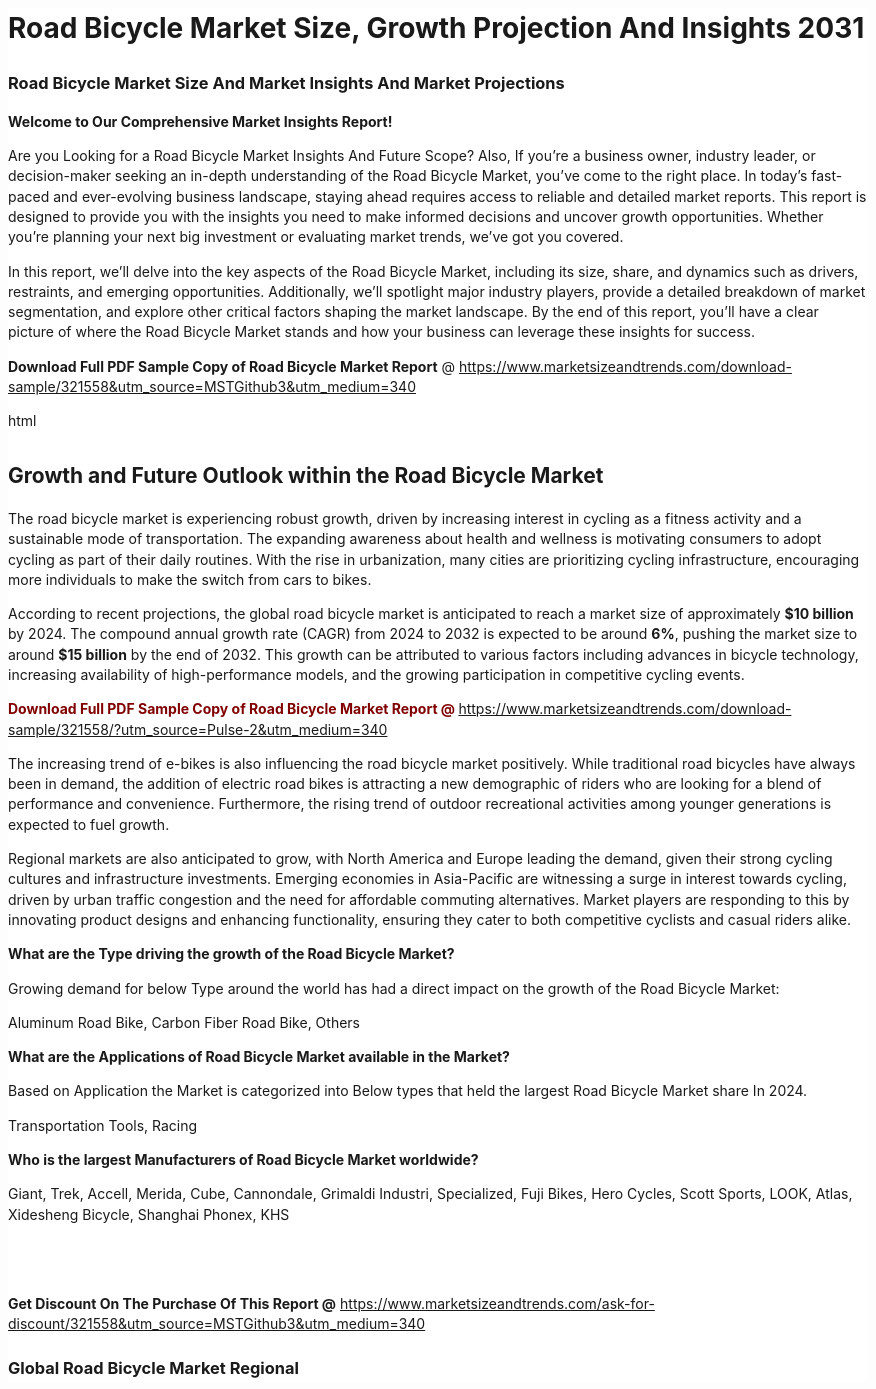 <H1> Road Bicycle Market Size, Growth Projection And Insights 2031</H1><div class="" data-test-id=""><h3><span class="">Road Bicycle Market Size And Market Insights And Market Projections</span></h3></div><div class="" data-test-id=""><p><strong>Welcome to Our Comprehensive Market Insights Report!</strong></p><p>Are you Looking for a Road Bicycle Market Insights And Future Scope? Also, If you&rsquo;re a business owner, industry leader, or decision-maker seeking an in-depth understanding of the Road Bicycle Market, you&rsquo;ve come to the right place. In today&rsquo;s fast-paced and ever-evolving business landscape, staying ahead requires access to reliable and detailed market reports. This report is designed to provide you with the insights you need to make informed decisions and uncover growth opportunities. Whether you&rsquo;re planning your next big investment or evaluating market trends, we&rsquo;ve got you covered.</p><p>In this report, we&rsquo;ll delve into the key aspects of the Road Bicycle Market, including its size, share, and dynamics such as drivers, restraints, and emerging opportunities. Additionally, we&rsquo;ll spotlight major industry players, provide a detailed breakdown of market segmentation, and explore other critical factors shaping the market landscape. By the end of this report, you&rsquo;ll have a clear picture of where the Road Bicycle Market stands and how your business can leverage these insights for success.</p><p><strong>Download Full PDF Sample Copy of Road Bicycle Market Report</strong> @ <a href="https://www.marketsizeandtrends.com/download-sample/321558&utm_source=MSTGithub3&utm_medium=340" target="_blank">https://www.marketsizeandtrends.com/download-sample/321558&utm_source=MSTGithub3&utm_medium=340</a></p></div><div class="" data-test-id=""><p><span class="">html<div> <h2>Growth and Future Outlook within the Road Bicycle Market</h2> <p>The road bicycle market is experiencing robust growth, driven by increasing interest in cycling as a fitness activity and a sustainable mode of transportation. The expanding awareness about health and wellness is motivating consumers to adopt cycling as part of their daily routines. With the rise in urbanization, many cities are prioritizing cycling infrastructure, encouraging more individuals to make the switch from cars to bikes.</p> <p>According to recent projections, the global road bicycle market is anticipated to reach a market size of approximately <strong>$10 billion</strong> by 2024. The compound annual growth rate (CAGR) from 2024 to 2032 is expected to be around <strong>6%</strong>, pushing the market size to around <strong>$15 billion</strong> by the end of 2032. This growth can be attributed to various factors including advances in bicycle technology, increasing availability of high-performance models, and the growing participation in competitive cycling events.</p> <p><strong><span style="color: #800000;">Download Full PDF Sample Copy of Road Bicycle Market Report @</span>&nbsp;</strong><a href="https://www.marketsizeandtrends.com/download-sample/321558/?utm_source=Pulse-2&amp;utm_medium=340">https://www.marketsizeandtrends.com/download-sample/321558/?utm_source=Pulse-2&amp;utm_medium=340</a></p> <p>The increasing trend of e-bikes is also influencing the road bicycle market positively. While traditional road bicycles have always been in demand, the addition of electric road bikes is attracting a new demographic of riders who are looking for a blend of performance and convenience. Furthermore, the rising trend of outdoor recreational activities among younger generations is expected to fuel growth.</p> <p>Regional markets are also anticipated to grow, with North America and Europe leading the demand, given their strong cycling cultures and infrastructure investments. Emerging economies in Asia-Pacific are witnessing a surge in interest towards cycling, driven by urban traffic congestion and the need for affordable commuting alternatives. Market players are responding to this by innovating product designs and enhancing functionality, ensuring they cater to both competitive cyclists and casual riders alike.</p></div></span></p><p><strong><span class="">What are the&nbsp;Type driving the growth of the Road Bicycle Market?</span></strong></p></div><div class="" data-test-id=""><p><span class="">Growing demand for below Type around the world has had a direct impact on the growth of the Road Bicycle Market:</span></p></div><div class="" data-test-id=""><p>Aluminum Road Bike, Carbon Fiber Road Bike, Others</p><p><span class=""><strong>What are the&nbsp;Applications&nbsp;of Road Bicycle Market available in the Market?</strong></span></p></div><div class="" data-test-id=""><p><span class="">Based on Application the Market is categorized into Below types that held the largest Road Bicycle Market share In 2024.</span></p></div><div class="" data-test-id=""><p><span class="">Transportation Tools, Racing</span></p><p><span class=""><strong>Who is the largest Manufacturers of Road Bicycle Market worldwide?</strong></span></p></div><div class="" data-test-id=""><p><span class="">Giant, Trek, Accell, Merida, Cube, Cannondale, Grimaldi Industri, Specialized, Fuji Bikes, Hero Cycles, Scott Sports, LOOK, Atlas, Xidesheng Bicycle, Shanghai Phonex, KHS</span></p></div><div class="" data-test-id="">&nbsp;</div><div class="" data-test-id="">&nbsp;</div><div class="" data-test-id=""><p><span class=""><strong>Get Discount On The Purchase Of This Report @</strong> <a href="https://www.marketsizeandtrends.com/ask-for-discount/321558&utm_source=MSTGithub3&utm_medium=340" target="_blank">https://www.marketsizeandtrends.com/ask-for-discount/321558&utm_source=MSTGithub3&utm_medium=340</a></span></p></div><div class="" data-test-id=""><div class="article-main__content" data-test-id="publishing-text-block"><h3><span class="">Global Road Bicycle Market Regional